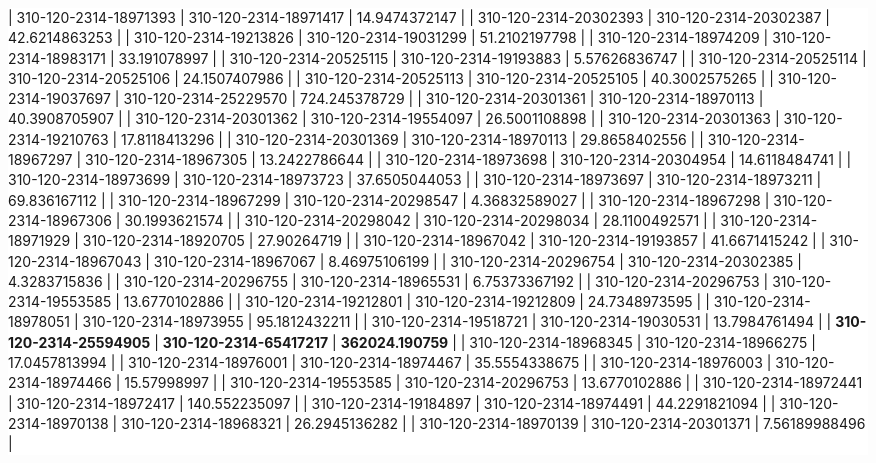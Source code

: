 | 310-120-2314-18971393 | 310-120-2314-18971417 | 14.9474372147 |
| 310-120-2314-20302393 | 310-120-2314-20302387 | 42.6214863253 |
| 310-120-2314-19213826 | 310-120-2314-19031299 | 51.2102197798 |
| 310-120-2314-18974209 | 310-120-2314-18983171 | 33.191078997 |
| 310-120-2314-20525115 | 310-120-2314-19193883 | 5.57626836747 |
| 310-120-2314-20525114 | 310-120-2314-20525106 | 24.1507407986 |
| 310-120-2314-20525113 | 310-120-2314-20525105 | 40.3002575265 |
| 310-120-2314-19037697 | 310-120-2314-25229570 | 724.245378729 |
| 310-120-2314-20301361 | 310-120-2314-18970113 | 40.3908705907 |
| 310-120-2314-20301362 | 310-120-2314-19554097 | 26.5001108898 |
| 310-120-2314-20301363 | 310-120-2314-19210763 | 17.8118413296 |
| 310-120-2314-20301369 | 310-120-2314-18970113 | 29.8658402556 |
| 310-120-2314-18967297 | 310-120-2314-18967305 | 13.2422786644 |
| 310-120-2314-18973698 | 310-120-2314-20304954 | 14.6118484741 |
| 310-120-2314-18973699 | 310-120-2314-18973723 | 37.6505044053 |
| 310-120-2314-18973697 | 310-120-2314-18973211 | 69.836167112 |
| 310-120-2314-18967299 | 310-120-2314-20298547 | 4.36832589027 |
| 310-120-2314-18967298 | 310-120-2314-18967306 | 30.1993621574 |
| 310-120-2314-20298042 | 310-120-2314-20298034 | 28.1100492571 |
| 310-120-2314-18971929 | 310-120-2314-18920705 | 27.90264719 |
| 310-120-2314-18967042 | 310-120-2314-19193857 | 41.6671415242 |
| 310-120-2314-18967043 | 310-120-2314-18967067 | 8.46975106199 |
| 310-120-2314-20296754 | 310-120-2314-20302385 | 4.3283715836 |
| 310-120-2314-20296755 | 310-120-2314-18965531 | 6.75373367192 |
| 310-120-2314-20296753 | 310-120-2314-19553585 | 13.6770102886 |
| 310-120-2314-19212801 | 310-120-2314-19212809 | 24.7348973595 |
| 310-120-2314-18978051 | 310-120-2314-18973955 | 95.1812432211 |
| 310-120-2314-19518721 | 310-120-2314-19030531 | 13.7984761494 |
| **310-120-2314-25594905** | **310-120-2314-65417217** | **362024.190759** |
| 310-120-2314-18968345 | 310-120-2314-18966275 | 17.0457813994 |
| 310-120-2314-18976001 | 310-120-2314-18974467 | 35.5554338675 |
| 310-120-2314-18976003 | 310-120-2314-18974466 | 15.57998997 |
| 310-120-2314-19553585 | 310-120-2314-20296753 | 13.6770102886 |
| 310-120-2314-18972441 | 310-120-2314-18972417 | 140.552235097 |
| 310-120-2314-19184897 | 310-120-2314-18974491 | 44.2291821094 |
| 310-120-2314-18970138 | 310-120-2314-18968321 | 26.2945136282 |
| 310-120-2314-18970139 | 310-120-2314-20301371 | 7.56189988496 |